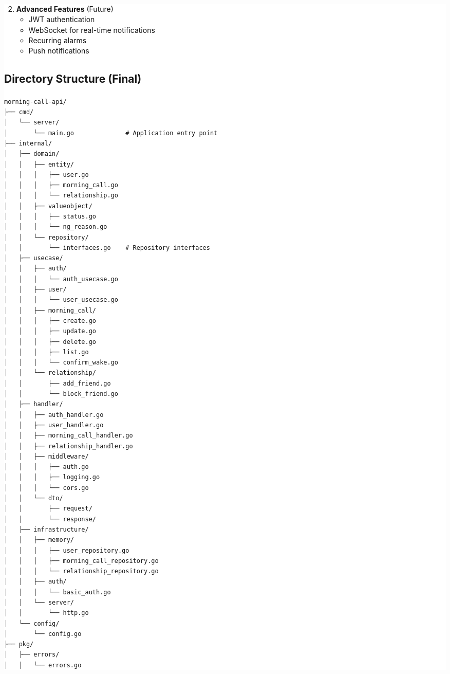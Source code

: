 2. **Advanced Features** (Future)
   - JWT authentication
   - WebSocket for real-time notifications
   - Recurring alarms
   - Push notifications

## Directory Structure (Final)

```
morning-call-api/
├── cmd/
│   └── server/
│       └── main.go              # Application entry point
├── internal/
│   ├── domain/
│   │   ├── entity/
│   │   │   ├── user.go
│   │   │   ├── morning_call.go
│   │   │   └── relationship.go
│   │   ├── valueobject/
│   │   │   ├── status.go
│   │   │   └── ng_reason.go
│   │   └── repository/
│   │       └── interfaces.go    # Repository interfaces
│   ├── usecase/
│   │   ├── auth/
│   │   │   └── auth_usecase.go
│   │   ├── user/
│   │   │   └── user_usecase.go
│   │   ├── morning_call/
│   │   │   ├── create.go
│   │   │   ├── update.go
│   │   │   ├── delete.go
│   │   │   ├── list.go
│   │   │   └── confirm_wake.go
│   │   └── relationship/
│   │       ├── add_friend.go
│   │       └── block_friend.go
│   ├── handler/
│   │   ├── auth_handler.go
│   │   ├── user_handler.go
│   │   ├── morning_call_handler.go
│   │   ├── relationship_handler.go
│   │   ├── middleware/
│   │   │   ├── auth.go
│   │   │   ├── logging.go
│   │   │   └── cors.go
│   │   └── dto/
│   │       ├── request/
│   │       └── response/
│   ├── infrastructure/
│   │   ├── memory/
│   │   │   ├── user_repository.go
│   │   │   ├── morning_call_repository.go
│   │   │   └── relationship_repository.go
│   │   ├── auth/
│   │   │   └── basic_auth.go
│   │   └── server/
│   │       └── http.go
│   └── config/
│       └── config.go
├── pkg/
│   ├── errors/
│   │   └── errors.go
```